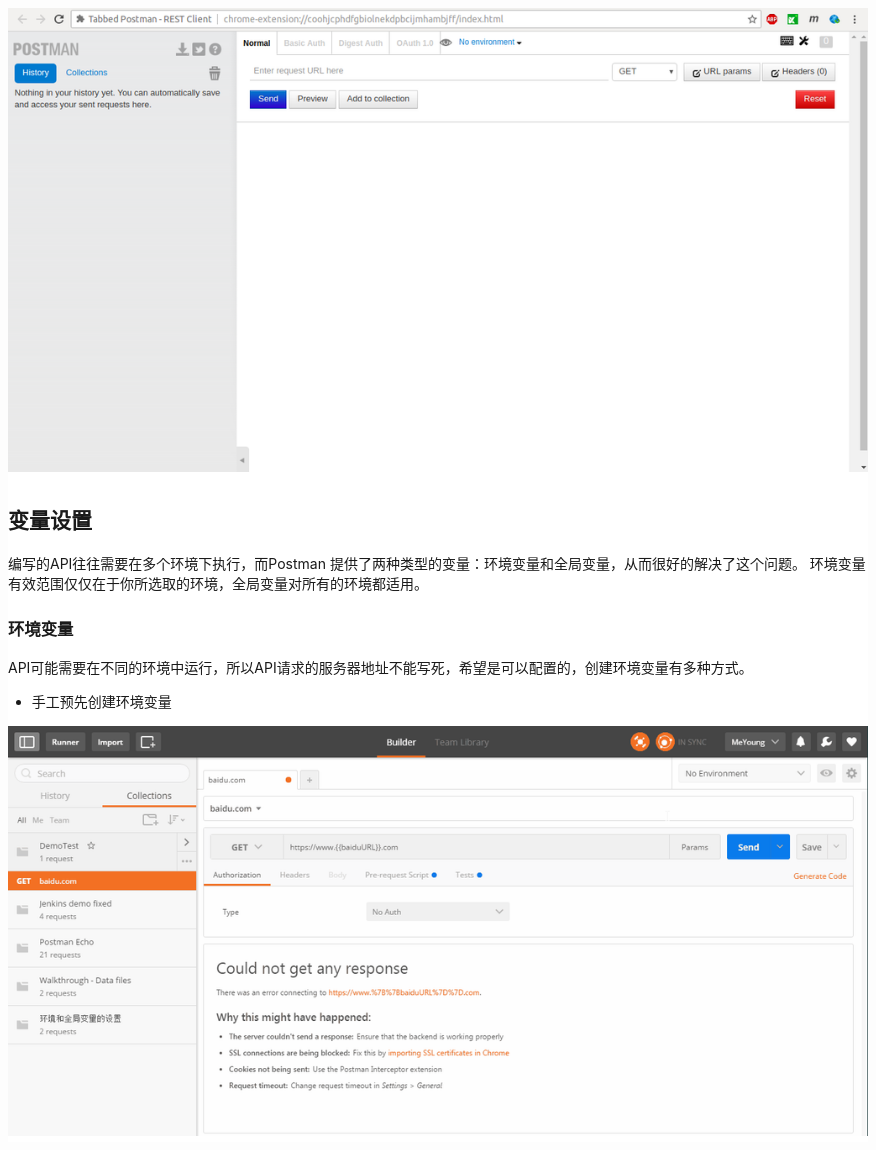 ![1533883040990](../img/postman/download2.png)


## 变量设置

编写的API往往需要在多个环境下执行，而Postman 提供了两种类型的变量：环境变量和全局变量，从而很好的解决了这个问题。 环境变量有效范围仅仅在于你所选取的环境，全局变量对所有的环境都适用。

### 环境变量

API可能需要在不同的环境中运行，所以API请求的服务器地址不能写死，希望是可以配置的，创建环境变量有多种方式。

- 手工预先创建环境变量

![img](../img/postman/env.png)
